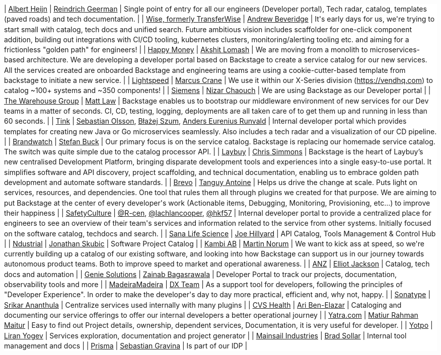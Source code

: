 | [Albert Heijn](https://ah.technology) | [Reindrich Geerman](https://github.com/reinst) | Single point of entry for all our engineers (Developer portal), Tech radar, catalog, templates (paved roads) and tech documentation. |
| [Wise, formerly TransferWise](https://wise.com) | [Andrew Beveridge](https://github.com/beveradb) | It's early days for us, we're trying to start small with catalog, tech docs and unified search. Future ambitious vision includes scaffolder for one-click component addition, building out integrations with CI/CD tooling, kubernetes clusters, monitoring/alerting tooling etc. and aiming for a frictionless "golden path" for engineers! |
| [Happy Money](http://happymoney.com/) | [Akshit Lomash](mailto:alomash@happymoney.com) | We are moving from a monolith to microservices-based architecture. We are developing a developer portal based on Backstage to create a service catalog for our new services. All the services created are onboarded Backstage and engineering teams are using a cookie-cutter-based template from backstage to initiate a new service. |
| [Lightspeed](http://lightspeedhq.com/) | [Marcus Crane](mailto:marcus.crane@lightspeedhq.com) | We use it within our X-Series division (https://vendhq.com) to catalog ~100+ systems and ~350 components! |
| [Siemens](https://www.siemens.com/global/en.html) | [Nizar Chaouch](mailto:nizar.chaouch@siemens.com) | We are using Backstage as our Developer portal |
| [The Warehouse Group](https://www.thewarehouse.co.nz) | [Matt Law](mailto:matt.law@thewarehouse.co.nz) | Backstage enables us to bootstrap our middleware environment of new services for our Dev teams in a matter of seconds. CI, CD, testing, logging, deployments are all taken care of to get them up and running in less than 60 seconds. |
| [Tink](https://tink.com/) | [Sebastian Olsson](https://github.com/Sebelino), [Błażej Szum](https://github.com/blazejszumtink), [Anders Eurenius Runvald](https://github.com/anders-er-at-tink) | Internal developer portal which provides templates for creating new Java or Go microservices seamlessly. Also includes a tech radar and a visualization of our CD pipeline. |
| [Brandwatch](https://brandwatch.com) | [Stefan Buck](https://github.com/stefanbuck) | Our primary focus is on the service catalog. Backstage is replacing our homemade service catalog. The switch was quite simple due to the catalog processor API. |
| [Laybuy](https://www.laybuy.com) | [Chris Simmons](https://github.com/contrarianchris) | Backstage is the heart of Laybuy’s new centralised Development Platform, bringing disparate development tools and experiences into a single easy-to-use portal. It simplifies software and API discovery, project scaffolding, and technical documentation, enabling us to embrace golden path development and automate software standards. |
| [Brevo](https://engineering.brevo.com/) | [Tanguy Antoine](mailto:antoine.tanguy@brevo.com) | Helps us drive the change at scale. Puts light on services, resources, and dependencies. One tool that rules them all through plugins we created for that purpose. We are aiming to put Backstage at the center of every developer's work (Actionable items, Debugging, Monitoring, Provisioning, etc...) to improve their happiness |
| [SafetyCulture](https://safetyculture.com/) | [@R-cen](https://github.com/R-cen), [@lachlancooper](https://github.com/lachlancooper), [@hkf57](https://github.com/hkf57) | Internal developer portal to provide a centralized place for engineers to see an overview of their team's services and information related to the service from other systems. Initially focused on the software catalog, techdocs and search. |
| [Sana Life Science](https://sanalifescience.com) | [Joe Hillyard](mailto:joe@sanalifescience.com) | API Catalog, Tools Management & Control Hub |
| [Ndustrial](https://ndustrial.io) | [Jonathan Skubic](mailto:jonathan@ndustrial.io) | Software Project Catalog |
| [Kambi AB](https://www.kambi.com) | [Martin Norum](mailto:martin.norum@kambi.com) | We want to kick ass at speed, so we're currently building up a catalog of our existing software, and looking into how Backstage can support us in our journey towards autonomous product teams. Both to improve speed to market and operational awareness. |
| [ANZ](https://www.anz.com.au/personal/) | [Elliot Jackson](mailto:elliot.jackson@anz.com) | Catalog, tech docs and automation |
| [Genie Solutions](https://www.geniesolutionssoftware.com.au) | [Zainab Bagasrawala](mailto:zainabbagasrawala@geniesolutions.com.au) | Developer Portal to track our projects, documentation, observability tools and more |
| [MadeiraMadeira](https://www.madeiramadeira.com.br) | [DX Team](mailto:dxteam@madeiramadeira.com.br) | As a support tool for developers, following the principles of "Developer Experience". In order to make the developer's day to day more practical, efficient and, why not, happy. |
| [Sonatype](https://www.sonatype.com) | [Srikar Ananthula](mailto:sananthula@sonatype.com) | Centralize services used internally with many plugins |
| [CVS Health](https://www.cvshealth.com) | [Ari Ben-Elazar](mailto:abenelazar@gmail.com) | Cataloging and documenting our service offerings to offer our internal developers a better operational journey |
| [Yatra.com](https://www.yatra.com) | [Matiur Rahman Maitur](mailto:arifrahman4u@gmail.com) | Easy to find out Project details, ownership, dependent services, Documentation, it is very useful for developer. |
| [Yotpo](https://www.yotpo.com) | [Liran Yogev](mailto:lyogev@yotpo.com) | Services exploration, documentation and project generator |
| [Mainsail Industries](https://www.mainsailindustries.com) | [Brad Sollar](mailto:brad@mainsailindustries.com) | Internal tool management and docs |
| [Prisma](https://prismamp.com) | [Sebastian Gravina](mailto:sgravina@prismamp.com) | Is part of our IDP |